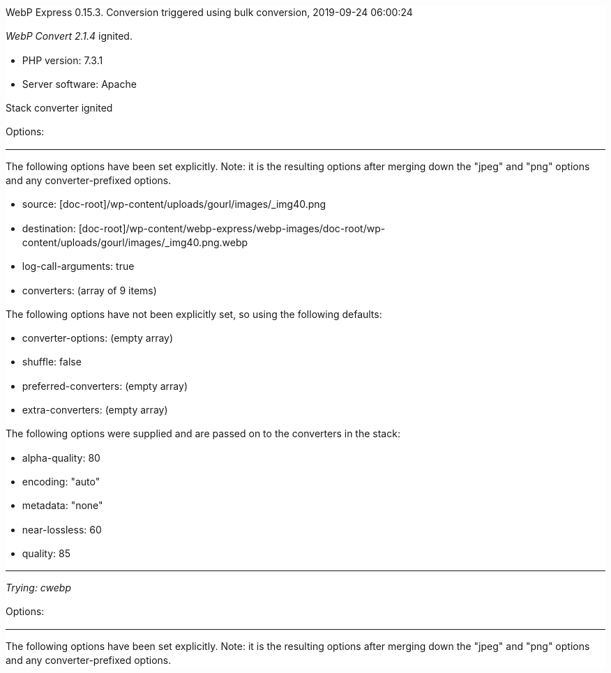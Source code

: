 WebP Express 0.15.3. Conversion triggered using bulk conversion, 2019-09-24 06:00:24


*WebP Convert 2.1.4*  ignited.

- PHP version: 7.3.1

- Server software: Apache


Stack converter ignited


Options:

------------

The following options have been set explicitly. Note: it is the resulting options after merging down the "jpeg" and "png" options and any converter-prefixed options.

- source: [doc-root]/wp-content/uploads/gourl/images/_img40.png

- destination: [doc-root]/wp-content/webp-express/webp-images/doc-root/wp-content/uploads/gourl/images/_img40.png.webp

- log-call-arguments: true

- converters: (array of 9 items)


The following options have not been explicitly set, so using the following defaults:

- converter-options: (empty array)

- shuffle: false

- preferred-converters: (empty array)

- extra-converters: (empty array)


The following options were supplied and are passed on to the converters in the stack:

- alpha-quality: 80

- encoding: "auto"

- metadata: "none"

- near-lossless: 60

- quality: 85

------------



*Trying: cwebp* 


Options:

------------

The following options have been set explicitly. Note: it is the resulting options after merging down the "jpeg" and "png" options and any converter-prefixed options.
